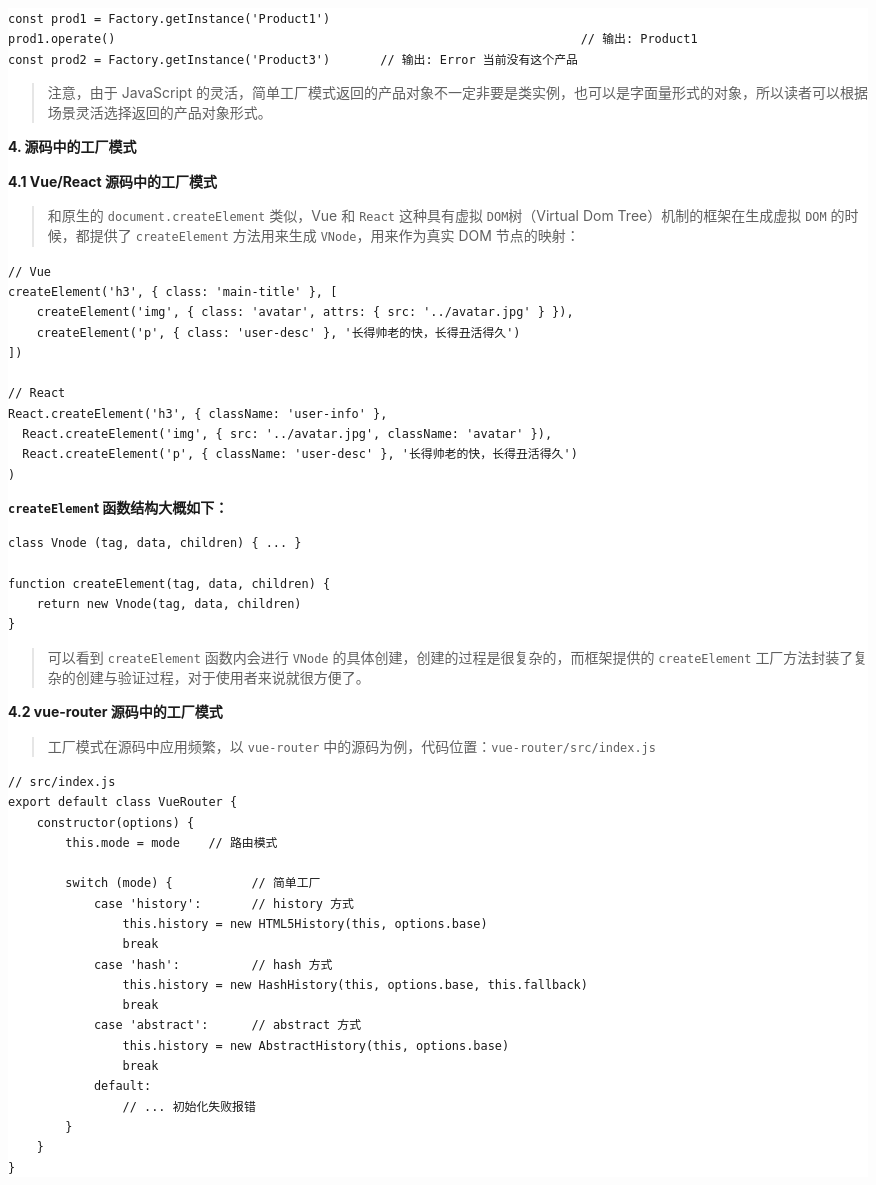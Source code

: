     const prod1 = Factory.getInstance('Product1')
    prod1.operate()																	// 输出: Product1
    const prod2 = Factory.getInstance('Product3')		// 输出: Error 当前没有这个产品


> 注意，由于 JavaScript 的灵活，简单工厂模式返回的产品对象不一定非要是类实例，也可以是字面量形式的对象，所以读者可以根据场景灵活选择返回的产品对象形式。

**4\. 源码中的工厂模式**

**4.1 Vue/React 源码中的工厂模式**

> 和原生的 `document.createElement` 类似，Vue 和 `React` 这种具有虚拟 `DOM`树（Virtual Dom Tree）机制的框架在生成虚拟 `DOM` 的时候，都提供了 `createElement` 方法用来生成 `VNode`，用来作为真实 DOM 节点的映射：

    // Vue
    createElement('h3', { class: 'main-title' }, [
        createElement('img', { class: 'avatar', attrs: { src: '../avatar.jpg' } }),
        createElement('p', { class: 'user-desc' }, '长得帅老的快，长得丑活得久')
    ])
    
    // React
    React.createElement('h3', { className: 'user-info' },
      React.createElement('img', { src: '../avatar.jpg', className: 'avatar' }),
      React.createElement('p', { className: 'user-desc' }, '长得帅老的快，长得丑活得久')
    )


**`createElemen`t 函数结构大概如下：**

    class Vnode (tag, data, children) { ... }
    
    function createElement(tag, data, children) {
      	return new Vnode(tag, data, children)
    }


> 可以看到 `createElement` 函数内会进行 `VNode` 的具体创建，创建的过程是很复杂的，而框架提供的 `createElement` 工厂方法封装了复杂的创建与验证过程，对于使用者来说就很方便了。

**4.2 vue-router 源码中的工厂模式**

> 工厂模式在源码中应用频繁，以 `vue-router` 中的源码为例，代码位置：`vue-router/src/index.js`

    // src/index.js
    export default class VueRouter {
        constructor(options) {
            this.mode = mode	// 路由模式
            
            switch (mode) {           // 简单工厂
                case 'history':       // history 方式
                    this.history = new HTML5History(this, options.base)
                    break
                case 'hash':          // hash 方式
                    this.history = new HashHistory(this, options.base, this.fallback)
                    break
                case 'abstract':      // abstract 方式
                    this.history = new AbstractHistory(this, options.base)
                    break
                default:
                    // ... 初始化失败报错
            }
        }
    }
